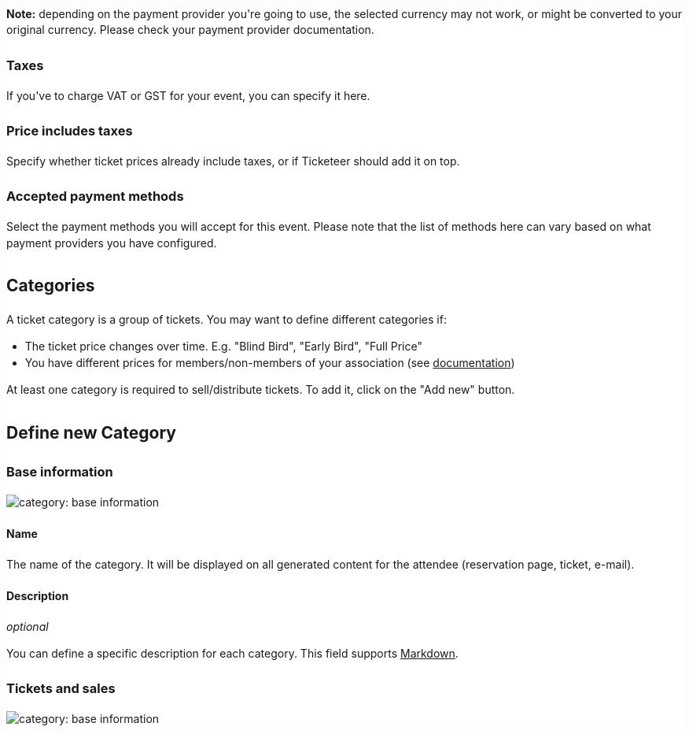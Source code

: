 **Note:** depending on the payment provider you're going to use, the selected
currency may not work, or might be converted to your original currency. Please
check your payment provider documentation.

### Taxes

If you've to charge VAT or GST for your event, you can specify it here.

### Price includes taxes

Specify whether ticket prices already include taxes, or if Ticketeer should add
it on top.

### Accepted payment methods

Select the payment methods you will accept for this event. Please note that the
list of methods here can vary based on what payment providers you have
configured.

## Categories

A ticket category is a group of tickets. You may want to define different
categories if:

- The ticket price changes over time. E.g. "Blind Bird", "Early Bird", "Full
  Price"
- You have different prices for members/non-members of your association (see
  [documentation](../../event-management/groups/))

At least one category is required to sell/distribute tickets. To add it, click
on the "Add new" button.

## Define new Category

### Base information

![category: base information](/img/event-setup/in-person/category-001.png)

#### Name

The name of the category. It will be displayed on all generated content for the
attendee (reservation page, ticket, e-mail).

#### Description

_optional_

You can define a specific description for each category. This field supports
[Markdown](https://commonmark.org/help/).

### Tickets and sales

![category: base information](/img/event-setup/in-person/category-002.png)
